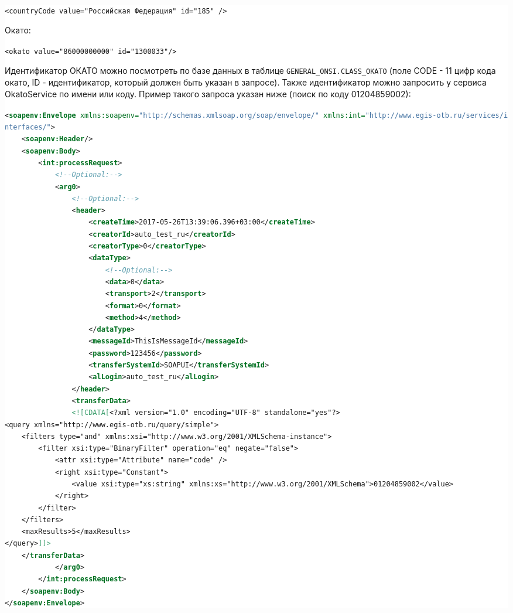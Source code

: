   ```
  <countryCode value="Российская Федерация" id="185" />
  ```

  Окато:

  ```
  <okato value="86000000000" id="1300033"/>
  ```

Идентификатор ОКАТО можно посмотреть по базе данных в таблице `GENERAL_ONSI.CLASS_OKATO` (поле CODE - 11 цифр кода окато, ID - идентификатор, который должен быть указан в запросе).
Также идентификатор можно запросить у сервиса OkatoService по имени или коду. Пример такого запроса указан ниже (поиск по коду 01204859002):

```xml
<soapenv:Envelope xmlns:soapenv="http://schemas.xmlsoap.org/soap/envelope/" xmlns:int="http://www.egis-otb.ru/services/interfaces/">
    <soapenv:Header/>
    <soapenv:Body>
        <int:processRequest>
            <!--Optional:-->
            <arg0>
                <!--Optional:-->
                <header>
                    <createTime>2017-05-26T13:39:06.396+03:00</createTime>
                    <creatorId>auto_test_ru</creatorId>
                    <creatorType>0</creatorType>
                    <dataType>
                        <!--Optional:-->
                        <data>0</data>
                        <transport>2</transport>
                        <format>0</format>
                        <method>4</method>
                    </dataType>
                    <messageId>ThisIsMessageId</messageId>
                    <password>123456</password>
                    <transferSystemId>SOAPUI</transferSystemId>
                    <alLogin>auto_test_ru</alLogin>
                </header>
                <transferData>
                <![CDATA[<?xml version="1.0" encoding="UTF-8" standalone="yes"?>
<query xmlns="http://www.egis-otb.ru/query/simple">
    <filters type="and" xmlns:xsi="http://www.w3.org/2001/XMLSchema-instance">
        <filter xsi:type="BinaryFilter" operation="eq" negate="false">
            <attr xsi:type="Attribute" name="code" />
            <right xsi:type="Constant">
                <value xsi:type="xs:string" xmlns:xs="http://www.w3.org/2001/XMLSchema">01204859002</value>
            </right>
        </filter>
    </filters>
    <maxResults>5</maxResults>
</query>]]>
    </transferData>
            </arg0>
        </int:processRequest>
    </soapenv:Body>
</soapenv:Envelope>
```
